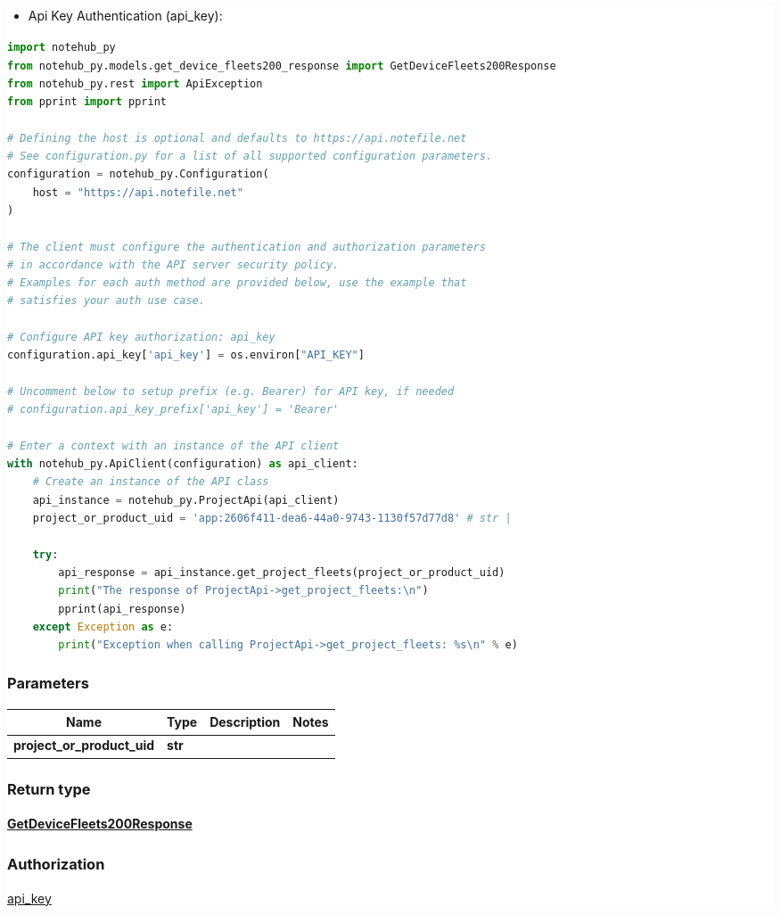 - Api Key Authentication (api_key):

```python
import notehub_py
from notehub_py.models.get_device_fleets200_response import GetDeviceFleets200Response
from notehub_py.rest import ApiException
from pprint import pprint

# Defining the host is optional and defaults to https://api.notefile.net
# See configuration.py for a list of all supported configuration parameters.
configuration = notehub_py.Configuration(
    host = "https://api.notefile.net"
)

# The client must configure the authentication and authorization parameters
# in accordance with the API server security policy.
# Examples for each auth method are provided below, use the example that
# satisfies your auth use case.

# Configure API key authorization: api_key
configuration.api_key['api_key'] = os.environ["API_KEY"]

# Uncomment below to setup prefix (e.g. Bearer) for API key, if needed
# configuration.api_key_prefix['api_key'] = 'Bearer'

# Enter a context with an instance of the API client
with notehub_py.ApiClient(configuration) as api_client:
    # Create an instance of the API class
    api_instance = notehub_py.ProjectApi(api_client)
    project_or_product_uid = 'app:2606f411-dea6-44a0-9743-1130f57d77d8' # str |

    try:
        api_response = api_instance.get_project_fleets(project_or_product_uid)
        print("The response of ProjectApi->get_project_fleets:\n")
        pprint(api_response)
    except Exception as e:
        print("Exception when calling ProjectApi->get_project_fleets: %s\n" % e)
```

### Parameters

| Name                       | Type    | Description | Notes |
| -------------------------- | ------- | ----------- | ----- |
| **project_or_product_uid** | **str** |             |

### Return type

[**GetDeviceFleets200Response**](GetDeviceFleets200Response.md)

### Authorization

[api_key](../README.md#api_key)
